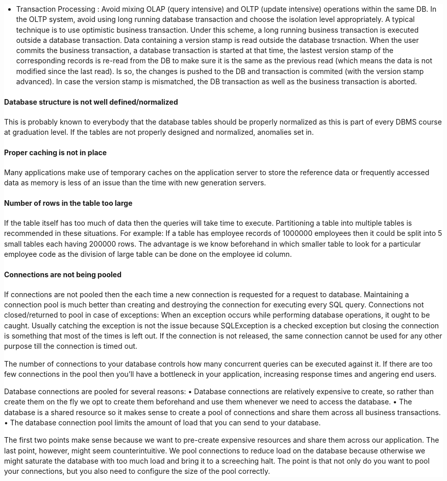 * Transaction Processing : Avoid mixing OLAP (query intensive) and OLTP (update intensive) operations within the same DB. In the OLTP system, avoid using long running database transaction and choose the isolation level appropriately. A typical technique is to use optimistic business transaction. Under this scheme, a long running business transaction is executed outside a database transaction. Data containing a version stamp is read outside the database trsnaction. When the user commits the business transaction, a database transaction is started at that time, the lastest version stamp of the corresponding records is re-read from the DB to make sure it is the same as the previous read (which means the data is not modified since the last read). Is so, the changes is pushed to the DB and transaction is commited (with the version stamp advanced). In case the version stamp is mismatched, the DB transaction as well as the business transaction is aborted.


#### Database structure is not well defined/normalized
This is probably known to everybody that the database tables should be properly normalized as this is part of every DBMS course at graduation level. If the tables are not properly designed and normalized, anomalies set in.

#### Proper caching is not in place
Many applications make use of temporary caches on the application server to store the reference data or frequently accessed data as memory is less of an issue than the time with new generation servers.

#### Number of rows in the table too large
If the table itself has too much of data then the queries will take time to execute. Partitioning a table into multiple tables is recommended in these situations. For example: If a table has employee records of 1000000 employees then it could be split into 5 small tables each having 200000 rows. The advantage is we know beforehand in which smaller table to look for a particular employee code as the division of large table can be done on the employee id column.

####  Connections are not being pooled
If connections are not pooled then the each time a new connection is requested for a request to database. Maintaining a connection pool is much better than creating and destroying the connection for executing every SQL query.
Connections not closed/returned to pool in case of exceptions: When an exception occurs while performing database operations, it ought to be caught. Usually catching the exception is not the issue because SQLException is a checked exception but closing the connection is something that most of the times is left out. If the connection is not released, the same connection cannot be used for any other purpose till the connection is timed out.

 The number of connections to your database controls how many concurrent queries can be executed against it. If there are too few connections in the pool then you’ll have a bottleneck in your application, increasing response times and angering end users.
 
 Database connections are pooled for several reasons:
•	 Database connections are relatively expensive to create, so rather than create them on the fly we opt to create them beforehand and use them whenever we need to access the database.
•	 The database is a shared resource so it makes sense to create a pool of connections and share them across all business transactions.
•	 The database connection pool limits the amount of load that you can send to your database.

The first two points make sense because we want to pre-create expensive resources and share them across our application. The last point, however, might seem counterintuitive. We pool connections to reduce load on the database because otherwise we might saturate the database with too much load and bring it to a screeching halt. The point is that not only do you want to pool your connections, but you also need to configure the size of the pool correctly.

